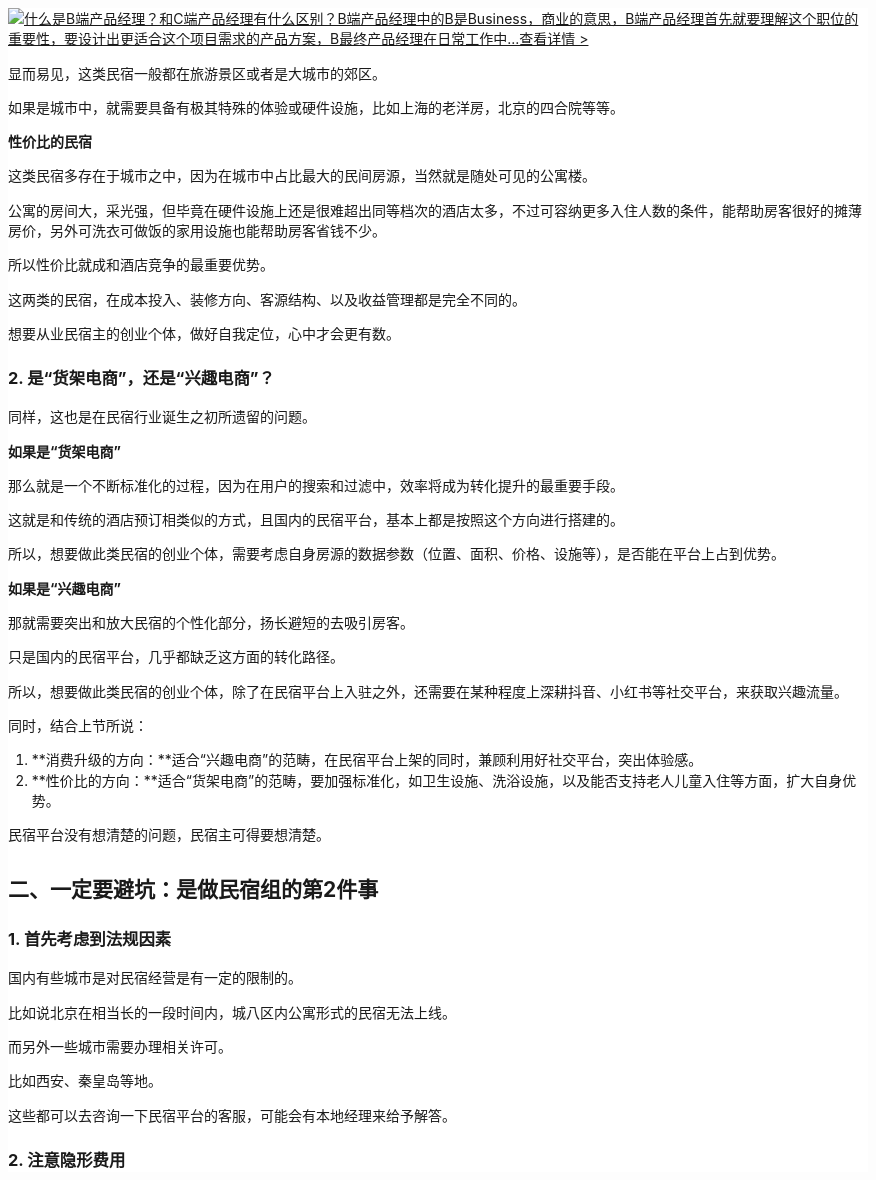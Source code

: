 [![](https://image.woshipm.com/2023/07/27/6f50fd24-2c7f-11ee-875d-00163e0b5ff3.png)什么是B端产品经理？和C端产品经理有什么区别？B端产品经理中的B是Business，商业的意思，B端产品经理首先就要理解这个职位的重要性，要设计出更适合这个项目需求的产品方案，B最终产品经理在日常工作中...查看详情 >](https://ke.qidianla.com/courses/bcpm)

显而易见，这类民宿一般都在旅游景区或者是大城市的郊区。

如果是城市中，就需要具备有极其特殊的体验或硬件设施，比如上海的老洋房，北京的四合院等等。

**性价比的民宿**

这类民宿多存在于城市之中，因为在城市中占比最大的民间房源，当然就是随处可见的公寓楼。

公寓的房间大，采光强，但毕竟在硬件设施上还是很难超出同等档次的酒店太多，不过可容纳更多入住人数的条件，能帮助房客很好的摊薄房价，另外可洗衣可做饭的家用设施也能帮助房客省钱不少。

所以性价比就成和酒店竞争的最重要优势。

这两类的民宿，在成本投入、装修方向、客源结构、以及收益管理都是完全不同的。

想要从业民宿主的创业个体，做好自我定位，心中才会更有数。

### 2\. 是“货架电商”，还是“兴趣电商”？

同样，这也是在民宿行业诞生之初所遗留的问题。

**如果是“货架电商”**

那么就是一个不断标准化的过程，因为在用户的搜索和过滤中，效率将成为转化提升的最重要手段。

这就是和传统的酒店预订相类似的方式，且国内的民宿平台，基本上都是按照这个方向进行搭建的。

所以，想要做此类民宿的创业个体，需要考虑自身房源的数据参数（位置、面积、价格、设施等），是否能在平台上占到优势。

**如果是“兴趣电商”**

那就需要突出和放大民宿的个性化部分，扬长避短的去吸引房客。

只是国内的民宿平台，几乎都缺乏这方面的转化路径。

所以，想要做此类民宿的创业个体，除了在民宿平台上入驻之外，还需要在某种程度上深耕抖音、小红书等社交平台，来获取兴趣流量。

同时，结合上节所说：

1.  **消费升级的方向：**适合“兴趣电商”的范畴，在民宿平台上架的同时，兼顾利用好社交平台，突出体验感。
2.  **性价比的方向：**适合“货架电商”的范畴，要加强标准化，如卫生设施、洗浴设施，以及能否支持老人儿童入住等方面，扩大自身优势。

民宿平台没有想清楚的问题，民宿主可得要想清楚。

## 二、一定要避坑：是做民宿组的第2件事

### 1\. 首先考虑到法规因素

国内有些城市是对民宿经营是有一定的限制的。

比如说北京在相当长的一段时间内，城八区内公寓形式的民宿无法上线。

而另外一些城市需要办理相关许可。

比如西安、秦皇岛等地。

这些都可以去咨询一下民宿平台的客服，可能会有本地经理来给予解答。

### 2\. 注意隐形费用
